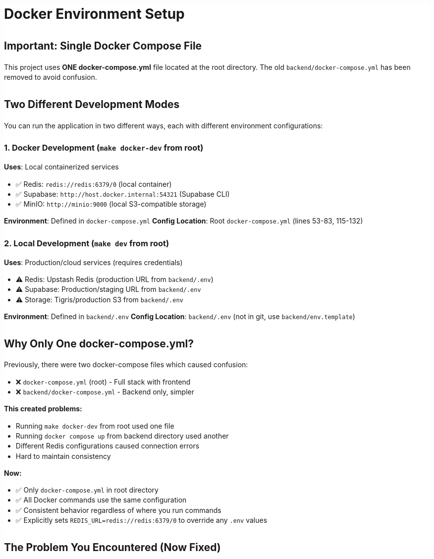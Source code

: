 # Docker Environment Setup

## Important: Single Docker Compose File

This project uses **ONE docker-compose.yml** file located at the root directory. The old `backend/docker-compose.yml` has been removed to avoid confusion.

## Two Different Development Modes

You can run the application in two different ways, each with different environment configurations:

### 1. Docker Development (`make docker-dev` from root)

**Uses**: Local containerized services
- ✅ Redis: `redis://redis:6379/0` (local container)
- ✅ Supabase: `http://host.docker.internal:54321` (Supabase CLI)
- ✅ MinIO: `http://minio:9000` (local S3-compatible storage)

**Environment**: Defined in `docker-compose.yml`
**Config Location**: Root `docker-compose.yml` (lines 53-83, 115-132)

### 2. Local Development (`make dev` from root)

**Uses**: Production/cloud services (requires credentials)
- ⚠️ Redis: Upstash Redis (production URL from `backend/.env`)
- ⚠️ Supabase: Production/staging URL from `backend/.env`
- ⚠️ Storage: Tigris/production S3 from `backend/.env`

**Environment**: Defined in `backend/.env`
**Config Location**: `backend/.env` (not in git, use `backend/env.template`)

## Why Only One docker-compose.yml?

Previously, there were two docker-compose files which caused confusion:
- ❌ `docker-compose.yml` (root) - Full stack with frontend
- ❌ `backend/docker-compose.yml` - Backend only, simpler

**This created problems:**
- Running `make docker-dev` from root used one file
- Running `docker compose up` from backend directory used another
- Different Redis configurations caused connection errors
- Hard to maintain consistency

**Now:**
- ✅ Only `docker-compose.yml` in root directory
- ✅ All Docker commands use the same configuration
- ✅ Consistent behavior regardless of where you run commands
- ✅ Explicitly sets `REDIS_URL=redis://redis:6379/0` to override any `.env` values

## The Problem You Encountered (Now Fixed)

